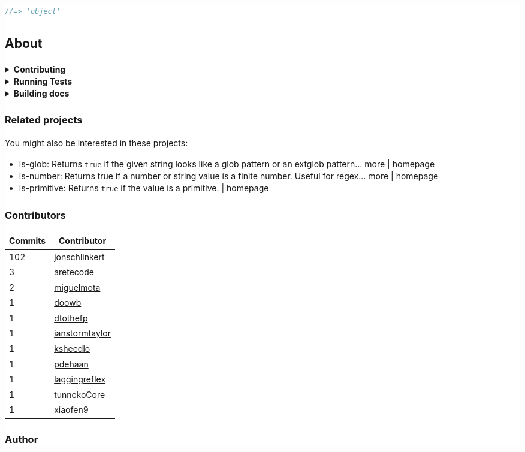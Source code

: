 ```js
//=> 'object'
```

## About

<details><summary><strong>Contributing</strong></summary></details>

<details><summary><strong>Running Tests</strong></summary></details>

<details><summary><strong>Building docs</strong></summary></details>

### Related projects

You might also be interested in these projects:

* [is-glob](https://www.npmjs.com/package/is-glob): Returns `true` if the given string looks like a glob pattern or an extglob pattern… [more](https://github.com/micromatch/is-glob) | [homepage](https://github.com/micromatch/is-glob "Returns `true` if the given string looks like a glob pattern or an extglob pattern. This makes it easy to create code that only uses external modules like node-glob when necessary, resulting in much faster code execution and initialization time, and a bet")
* [is-number](https://www.npmjs.com/package/is-number): Returns true if a number or string value is a finite number. Useful for regex… [more](https://github.com/jonschlinkert/is-number) | [homepage](https://github.com/jonschlinkert/is-number "Returns true if a number or string value is a finite number. Useful for regex matches, parsing, user input, etc.")
* [is-primitive](https://www.npmjs.com/package/is-primitive): Returns `true` if the value is a primitive.  | [homepage](https://github.com/jonschlinkert/is-primitive "Returns `true` if the value is a primitive. ")

### Contributors

| **Commits** | **Contributor** |  
| --- | --- |  
| 102 | [jonschlinkert](https://github.com/jonschlinkert) |  
| 3   | [aretecode](https://github.com/aretecode) |  
| 2   | [miguelmota](https://github.com/miguelmota) |  
| 1   | [doowb](https://github.com/doowb) |  
| 1   | [dtothefp](https://github.com/dtothefp) |  
| 1   | [ianstormtaylor](https://github.com/ianstormtaylor) |  
| 1   | [ksheedlo](https://github.com/ksheedlo) |  
| 1   | [pdehaan](https://github.com/pdehaan) |  
| 1   | [laggingreflex](https://github.com/laggingreflex) |  
| 1   | [tunnckoCore](https://github.com/tunnckoCore) |  
| 1   | [xiaofen9](https://github.com/xiaofen9) |  

### Author
